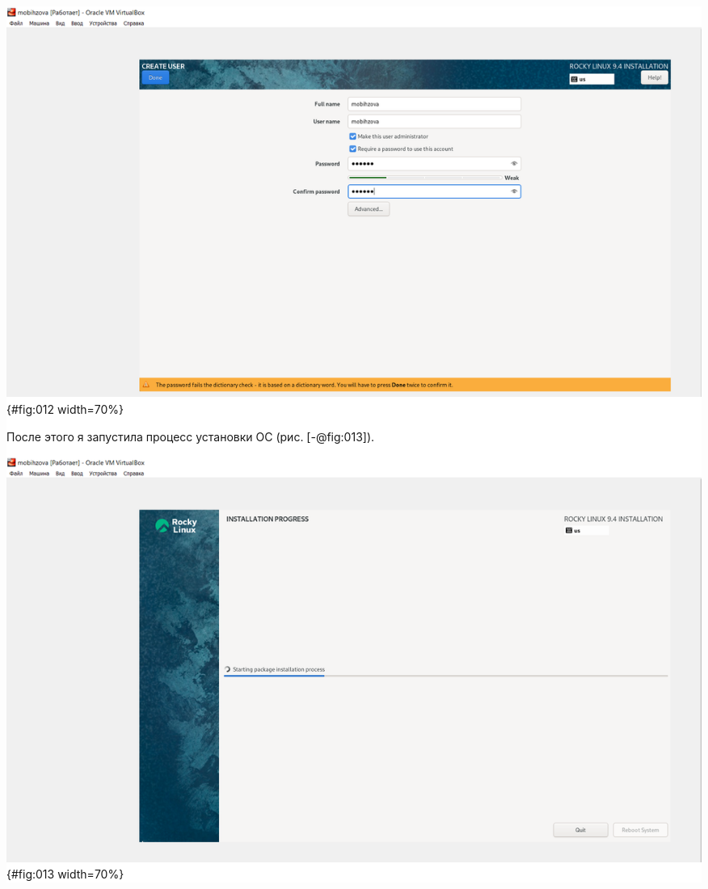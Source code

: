 ![Установка пароля для пользователя с правами администратора](image/12.png){#fig:012 width=70%}

После этого я запустила процесс установки ОС (рис. [-@fig:013]).

![Установка ОС](image/13.png){#fig:013 width=70%}
